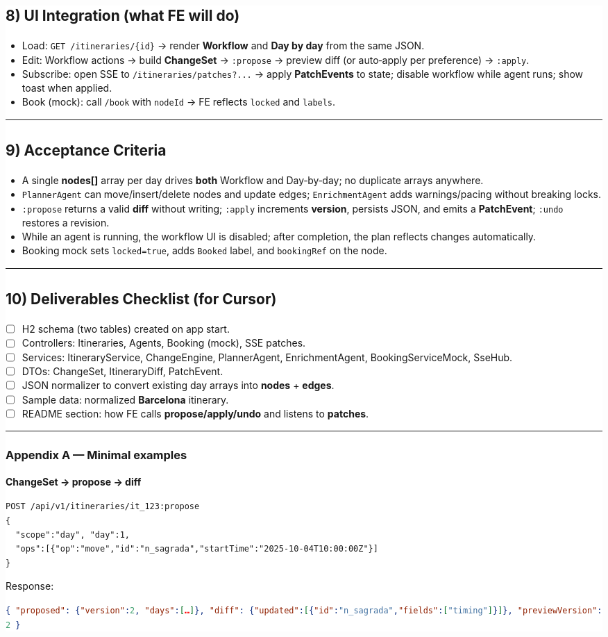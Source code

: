 
## 8) UI Integration (what FE will do)
- Load: `GET /itineraries/{id}` → render **Workflow** and **Day by day** from the same JSON.
- Edit: Workflow actions → build **ChangeSet** → `:propose` → preview diff (or auto‑apply per preference) → `:apply`.
- Subscribe: open SSE to `/itineraries/patches?...` → apply **PatchEvents** to state; disable workflow while agent runs; show toast when applied.
- Book (mock): call `/book` with `nodeId` → FE reflects `locked` and `labels`.

---

## 9) Acceptance Criteria
- A single **nodes[]** array per day drives **both** Workflow and Day‑by‑day; no duplicate arrays anywhere.
- `PlannerAgent` can move/insert/delete nodes and update edges; `EnrichmentAgent` adds warnings/pacing without breaking locks.
- `:propose` returns a valid **diff** without writing; `:apply` increments **version**, persists JSON, and emits a **PatchEvent**; `:undo` restores a revision.
- While an agent is running, the workflow UI is disabled; after completion, the plan reflects changes automatically.
- Booking mock sets `locked=true`, adds `Booked` label, and `bookingRef` on the node.

---

## 10) Deliverables Checklist (for Cursor)
- [ ] H2 schema (two tables) created on app start.
- [ ] Controllers: Itineraries, Agents, Booking (mock), SSE patches.
- [ ] Services: ItineraryService, ChangeEngine, PlannerAgent, EnrichmentAgent, BookingServiceMock, SseHub.
- [ ] DTOs: ChangeSet, ItineraryDiff, PatchEvent.
- [ ] JSON normalizer to convert existing day arrays into **nodes** + **edges**.
- [ ] Sample data: normalized **Barcelona** itinerary.
- [ ] README section: how FE calls **propose/apply/undo** and listens to **patches**.

---

### Appendix A — Minimal examples
**ChangeSet → propose → diff**
```http
POST /api/v1/itineraries/it_123:propose
{
  "scope":"day", "day":1,
  "ops":[{"op":"move","id":"n_sagrada","startTime":"2025-10-04T10:00:00Z"}]
}
```
Response:
```json
{ "proposed": {"version":2, "days":[…]}, "diff": {"updated":[{"id":"n_sagrada","fields":["timing"]}]}, "previewVersion": 2 }
```
